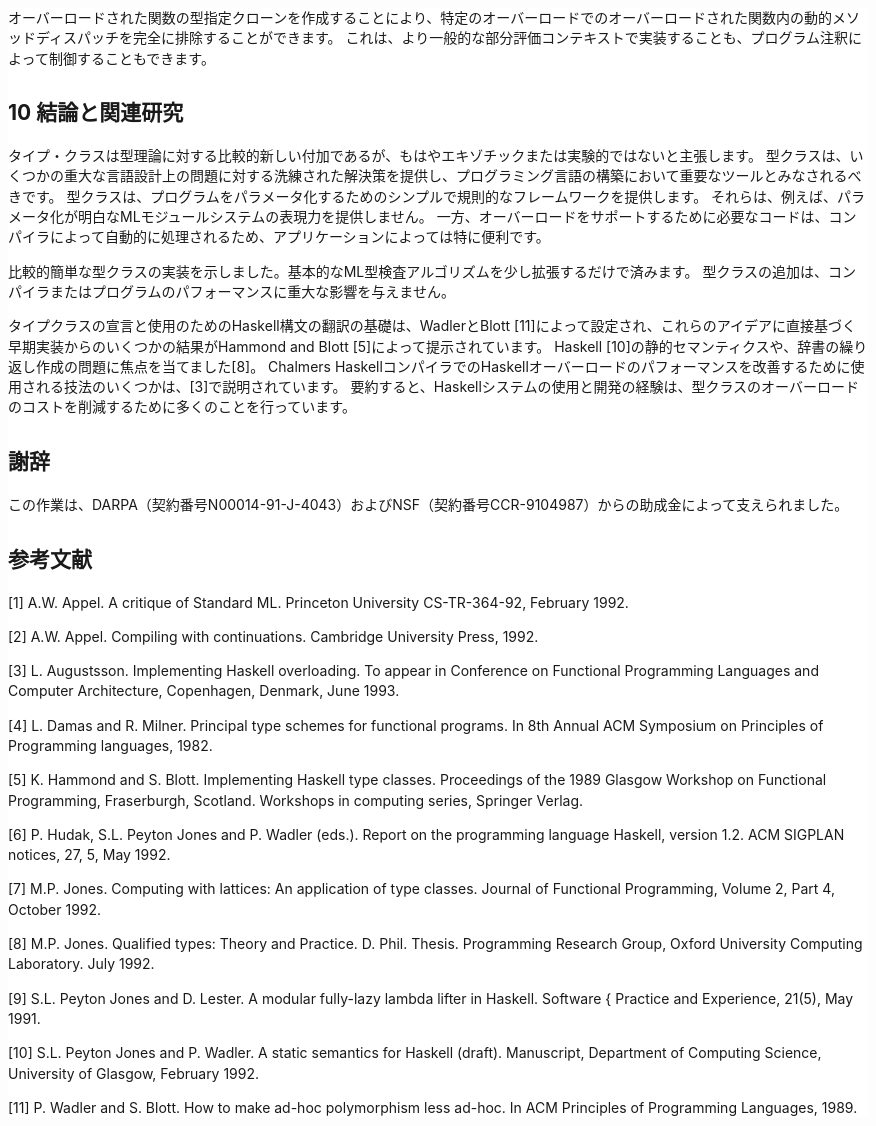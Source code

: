   オーバーロードされた関数の型指定クローンを作成することにより、特定のオーバーロードでのオーバーロードされた関数内の動的メソッドディスパッチを完全に排除することができます。
  これは、より一般的な部分評価コンテキストで実装することも、プログラム注釈によって制御することもできます。

## 10 結論と関連研究

  タイプ・クラスは型理論に対する比較的新しい付加であるが、もはやエキゾチックまたは実験的ではないと主張します。
  型クラスは、いくつかの重大な言語設計上の問題に対する洗練された解決策を提供し、プログラミング言語の構築において重要なツールとみなされるべきです。
  型クラスは、プログラムをパラメータ化するためのシンプルで規則的なフレームワークを提供します。
  それらは、例えば、パラメータ化が明白なMLモジュールシステムの表現力を提供しません。
  一方、オーバーロードをサポートするために必要なコードは、コンパイラによって自動的に処理されるため、アプリケーションによっては特に便利です。

  比較的簡単な型クラスの実装を示しました。基本的なML型検査アルゴリズムを少し拡張するだけで済みます。
  型クラスの追加は、コンパイラまたはプログラムのパフォーマンスに重大な影響を与えません。

  タイプクラスの宣言と使用のためのHaskell構文の翻訳の基礎は、WadlerとBlott [11]によって設定され、これらのアイデアに直接基づく早期実装からのいくつかの結果がHammond and Blott [5]によって提示されています。
  Haskell [10]の静的セマンティクスや、辞書の繰り返し作成の問題に焦点を当てました[8]。
  Chalmers HaskellコンパイラでのHaskellオーバーロードのパフォーマンスを改善するために使用される技法のいくつかは、[3]で説明されています。
  要約すると、Haskellシステムの使用と開発の経験は、型クラスのオーバーロードのコストを削減するために多くのことを行っています。

## 謝辞

  この作業は、DARPA（契約番号N00014-91-J-4043）およびNSF（契約番号CCR-9104987）からの助成金によって支えられました。

## 参考文献

  [1] A.W. Appel. A critique of Standard ML. Princeton University CS-TR-364-92, February 1992.

  [2] A.W. Appel. Compiling with continuations. Cambridge University Press, 1992.

  [3] L. Augustsson. Implementing Haskell overloading. To appear in Conference on Functional Programming Languages and Computer Architecture, Copenhagen, Denmark, June 1993.

  [4] L. Damas and R. Milner. Principal type schemes for functional programs. In 8th Annual ACM Symposium on Principles of Programming languages, 1982.

  [5] K. Hammond and S. Blott. Implementing Haskell type classes. Proceedings of the 1989 Glasgow Workshop on Functional Programming, Fraserburgh, Scotland. Workshops in computing series, Springer Verlag.

  [6] P. Hudak, S.L. Peyton Jones and P. Wadler (eds.). Report on the programming language Haskell, version 1.2. ACM SIGPLAN notices, 27, 5, May 1992.

  [7] M.P. Jones. Computing with lattices: An application of type classes. Journal of Functional Programming, Volume 2, Part 4, October 1992.

  [8] M.P. Jones. Qualified types: Theory and Practice. D. Phil. Thesis. Programming Research Group, Oxford University Computing Laboratory. July 1992.

  [9] S.L. Peyton Jones and D. Lester. A modular fully-lazy lambda lifter in Haskell. Software { Practice and Experience, 21(5), May 1991.

  [10] S.L. Peyton Jones and P. Wadler. A static semantics for Haskell (draft). Manuscript, Department of Computing Science, University of Glasgow, February 1992.

  [11] P. Wadler and S. Blott. How to make ad-hoc polymorphism less ad-hoc. In ACM Principles of Programming Languages, 1989.
